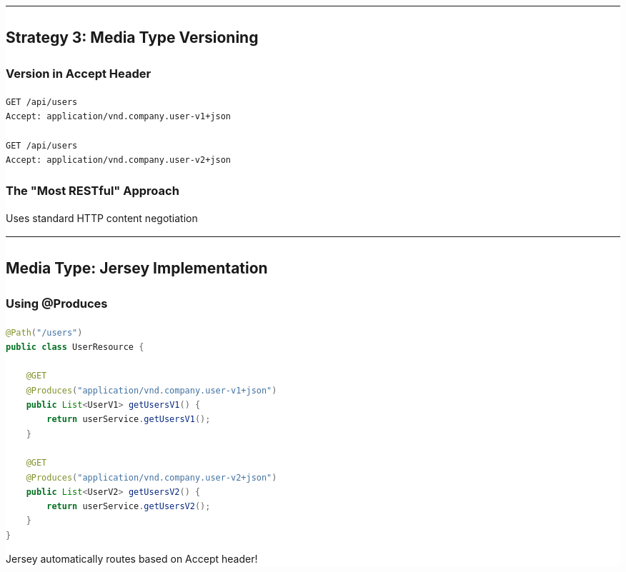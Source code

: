 



---

## Strategy 3: Media Type Versioning

### Version in Accept Header

```http
GET /api/users
Accept: application/vnd.company.user-v1+json

GET /api/users
Accept: application/vnd.company.user-v2+json
```



### The "Most RESTful" Approach

Uses standard HTTP content negotiation





---

## Media Type: Jersey Implementation

### Using @Produces

```java
@Path("/users")
public class UserResource {
    
    @GET
    @Produces("application/vnd.company.user-v1+json")
    public List<UserV1> getUsersV1() {
        return userService.getUsersV1();
    }
    
    @GET
    @Produces("application/vnd.company.user-v2+json")
    public List<UserV2> getUsersV2() {
        return userService.getUsersV2();
    }
}
```



Jersey automatically routes based on Accept header!


